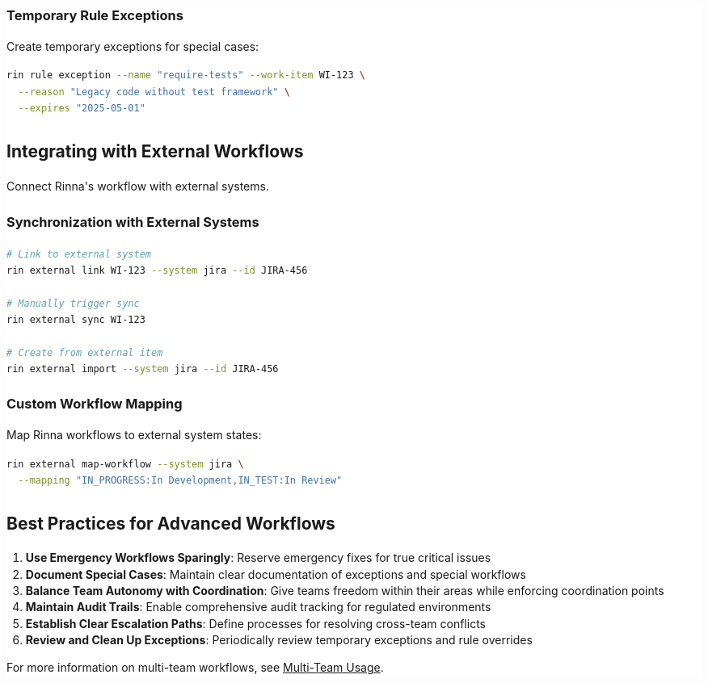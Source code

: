 ### Temporary Rule Exceptions

Create temporary exceptions for special cases:

```bash
rin rule exception --name "require-tests" --work-item WI-123 \
  --reason "Legacy code without test framework" \
  --expires "2025-05-01"
```

## Integrating with External Workflows

Connect Rinna's workflow with external systems.

### Synchronization with External Systems

```bash
# Link to external system
rin external link WI-123 --system jira --id JIRA-456

# Manually trigger sync
rin external sync WI-123

# Create from external item
rin external import --system jira --id JIRA-456
```

### Custom Workflow Mapping

Map Rinna workflows to external system states:

```bash
rin external map-workflow --system jira \
  --mapping "IN_PROGRESS:In Development,IN_TEST:In Review"
```

## Best Practices for Advanced Workflows

1. **Use Emergency Workflows Sparingly**: Reserve emergency fixes for true critical issues
2. **Document Special Cases**: Maintain clear documentation of exceptions and special workflows
3. **Balance Team Autonomy with Coordination**: Give teams freedom within their areas while enforcing coordination points
4. **Maintain Audit Trails**: Enable comprehensive audit tracking for regulated environments
5. **Establish Clear Escalation Paths**: Define processes for resolving cross-team conflicts
6. **Review and Clean Up Exceptions**: Periodically review temporary exceptions and rule overrides

For more information on multi-team workflows, see [Multi-Team Usage](multi-team.md).
